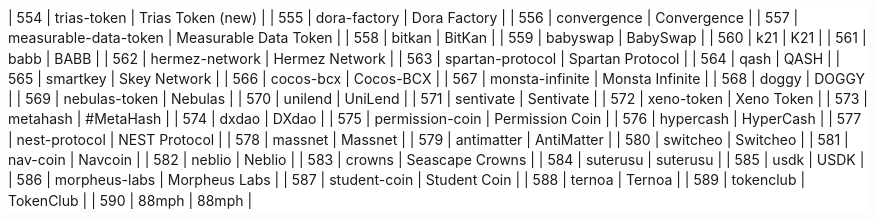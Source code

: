 | 554  	| trias-token                              	| Trias Token (new)                        	|
| 555  	| dora-factory                             	| Dora Factory                             	|
| 556  	| convergence                              	| Convergence                              	|
| 557  	| measurable-data-token                    	| Measurable Data Token                    	|
| 558  	| bitkan                                   	| BitKan                                   	|
| 559  	| babyswap                                 	| BabySwap                                 	|
| 560  	| k21                                      	| K21                                      	|
| 561  	| babb                                     	| BABB                                     	|
| 562  	| hermez-network                           	| Hermez Network                           	|
| 563  	| spartan-protocol                         	| Spartan Protocol                         	|
| 564  	| qash                                     	| QASH                                     	|
| 565  	| smartkey                                 	| Skey Network                             	|
| 566  	| cocos-bcx                                	| Cocos-BCX                                	|
| 567  	| monsta-infinite                          	| Monsta Infinite                          	|
| 568  	| doggy                                    	| DOGGY                                    	|
| 569  	| nebulas-token                            	| Nebulas                                  	|
| 570  	| unilend                                  	| UniLend                                  	|
| 571  	| sentivate                                	| Sentivate                                	|
| 572  	| xeno-token                               	| Xeno Token                               	|
| 573  	| metahash                                 	| #MetaHash                                	|
| 574  	| dxdao                                    	| DXdao                                    	|
| 575  	| permission-coin                          	| Permission Coin                          	|
| 576  	| hypercash                                	| HyperCash                                	|
| 577  	| nest-protocol                            	| NEST Protocol                            	|
| 578  	| massnet                                  	| Massnet                                  	|
| 579  	| antimatter                               	| AntiMatter                               	|
| 580  	| switcheo                                 	| Switcheo                                 	|
| 581  	| nav-coin                                 	| Navcoin                                  	|
| 582  	| neblio                                   	| Neblio                                   	|
| 583  	| crowns                                   	| Seascape Crowns                          	|
| 584  	| suterusu                                 	| suterusu                                 	|
| 585  	| usdk                                     	| USDK                                     	|
| 586  	| morpheus-labs                            	| Morpheus Labs                            	|
| 587  	| student-coin                             	| Student Coin                             	|
| 588  	| ternoa                                   	| Ternoa                                   	|
| 589  	| tokenclub                                	| TokenClub                                	|
| 590  	| 88mph                                    	| 88mph                                    	|